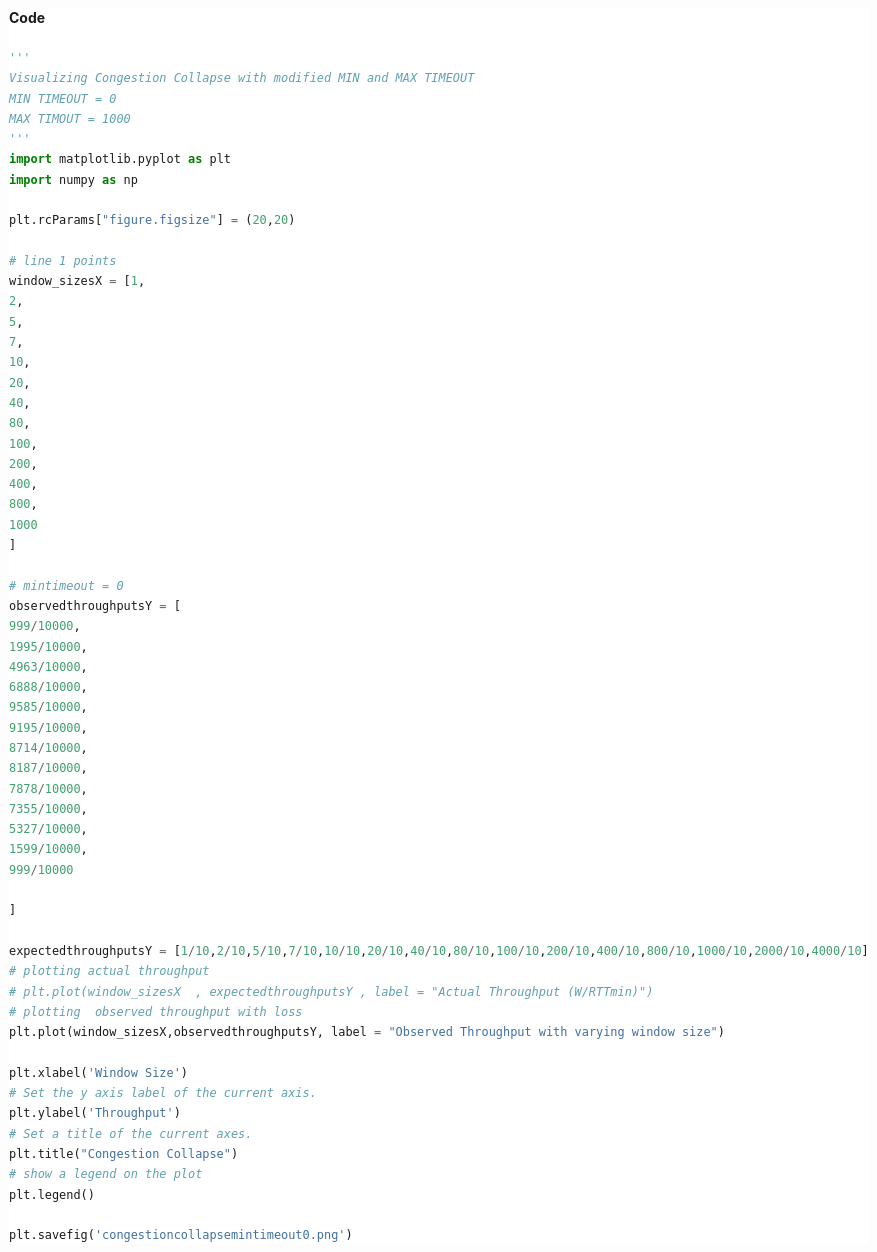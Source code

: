 #### Code 

```python
'''
Visualizing Congestion Collapse with modified MIN and MAX TIMEOUT
MIN TIMEOUT = 0
MAX TIMOUT = 1000
'''
import matplotlib.pyplot as plt
import numpy as np

plt.rcParams["figure.figsize"] = (20,20)

# line 1 points
window_sizesX = [1,
2,
5,
7,
10,
20,
40,
80,
100,
200,
400,
800,
1000
]

# mintimeout = 0
observedthroughputsY = [
999/10000,
1995/10000,
4963/10000,
6888/10000,
9585/10000,
9195/10000,
8714/10000,
8187/10000,
7878/10000,
7355/10000,
5327/10000,
1599/10000,
999/10000

]

expectedthroughputsY = [1/10,2/10,5/10,7/10,10/10,20/10,40/10,80/10,100/10,200/10,400/10,800/10,1000/10,2000/10,4000/10]
# plotting actual throughput
# plt.plot(window_sizesX  , expectedthroughputsY , label = "Actual Throughput (W/RTTmin)")
# plotting  observed throughput with loss
plt.plot(window_sizesX,observedthroughputsY, label = "Observed Throughput with varying window size")

plt.xlabel('Window Size')
# Set the y axis label of the current axis.
plt.ylabel('Throughput')
# Set a title of the current axes.
plt.title("Congestion Collapse")
# show a legend on the plot
plt.legend()

plt.savefig('congestioncollapsemintimeout0.png')
```